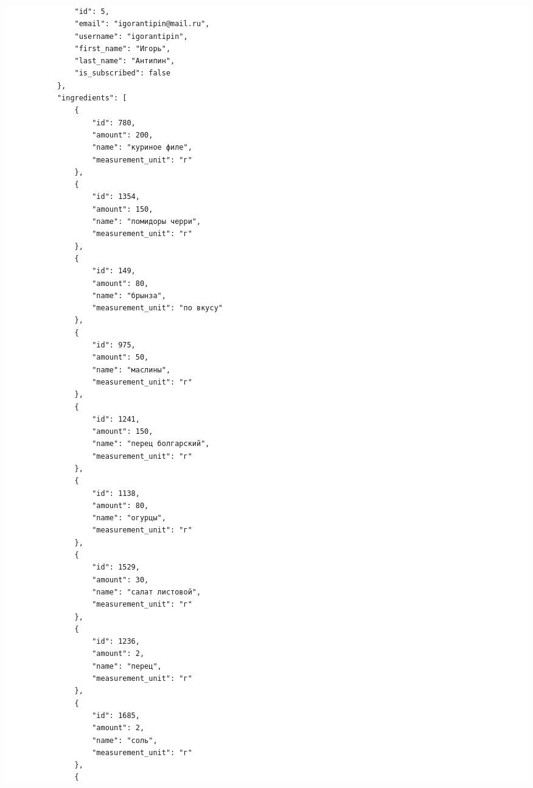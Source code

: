 ```
                "id": 5,
                "email": "igorantipin@mail.ru",
                "username": "igorantipin",
                "first_name": "Игорь",
                "last_name": "Антипин",
                "is_subscribed": false
            },
            "ingredients": [
                {
                    "id": 780,
                    "amount": 200,
                    "name": "куриное филе",
                    "measurement_unit": "г"
                },
                {
                    "id": 1354,
                    "amount": 150,
                    "name": "помидоры черри",
                    "measurement_unit": "г"
                },
                {
                    "id": 149,
                    "amount": 80,
                    "name": "брынза",
                    "measurement_unit": "по вкусу"
                },
                {
                    "id": 975,
                    "amount": 50,
                    "name": "маслины",
                    "measurement_unit": "г"
                },
                {
                    "id": 1241,
                    "amount": 150,
                    "name": "перец болгарский",
                    "measurement_unit": "г"
                },
                {
                    "id": 1138,
                    "amount": 80,
                    "name": "огурцы",
                    "measurement_unit": "г"
                },
                {
                    "id": 1529,
                    "amount": 30,
                    "name": "салат листовой",
                    "measurement_unit": "г"
                },
                {
                    "id": 1236,
                    "amount": 2,
                    "name": "перец",
                    "measurement_unit": "г"
                },
                {
                    "id": 1685,
                    "amount": 2,
                    "name": "соль",
                    "measurement_unit": "г"
                },
                {
```